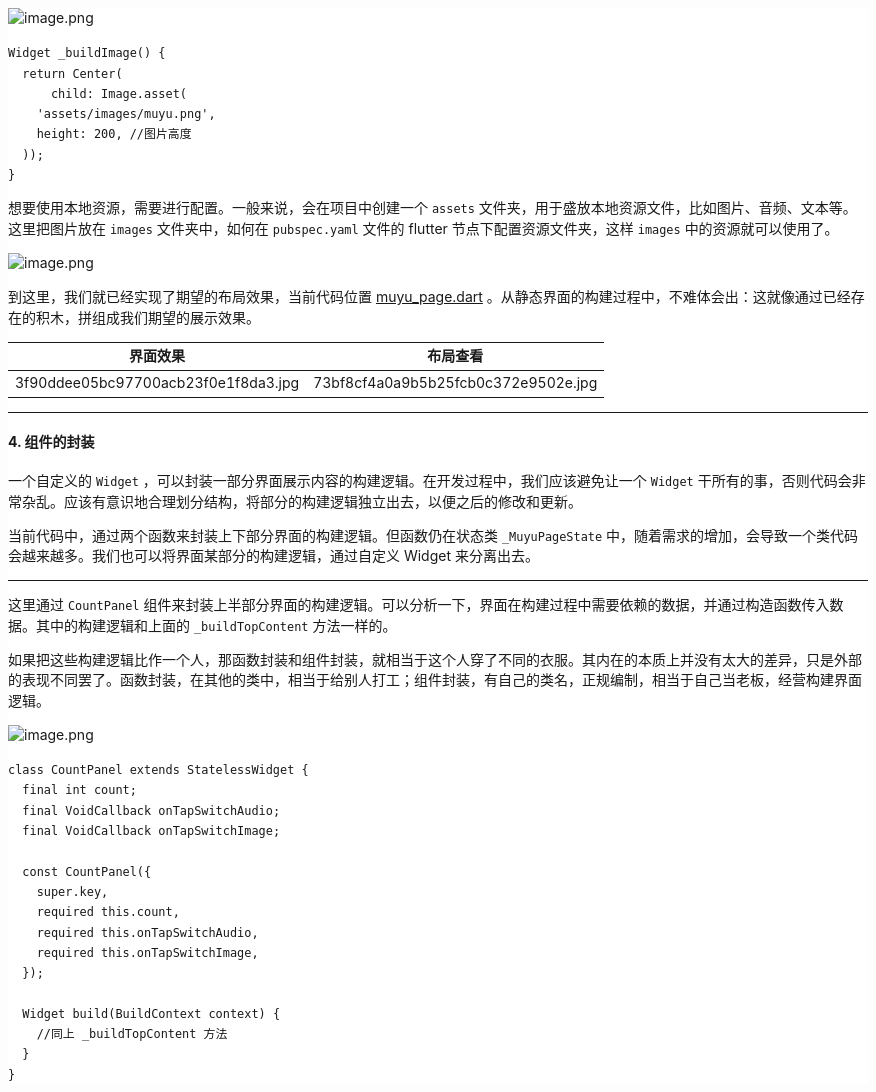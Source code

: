 ![image.png](assets/12ebf08b74f14132a878aa36c0556989_tplv-k3u1fbpfcp-jj-mark_1890_0_0_0_q75.awebp)

```
Widget _buildImage() {
  return Center(
      child: Image.asset(
    'assets/images/muyu.png',
    height: 200, //图片高度
  ));
}

```

想要使用本地资源，需要进行配置。一般来说，会在项目中创建一个 `assets` 文件夹，用于盛放本地资源文件，比如图片、音频、文本等。这里把图片放在 `images` 文件夹中，如何在 `pubspec.yaml` 文件的 flutter 节点下配置资源文件夹，这样 `images` 中的资源就可以使用了。

![image.png](assets/aa374da584454f299db69fa36dab85eb_tplv-k3u1fbpfcp-jj-mark_1890_0_0_0_q75.awebp)

到这里，我们就已经实现了期望的布局效果，当前代码位置 [muyu\_page.dart](https://github.com/toly1994328/flutter_first_station/blob/7d6ac800401777f0ea22e222902b01ef75674c2e/lib/muyu/muyu_page.dart) 。从静态界面的构建过程中，不难体会出：这就像通过已经存在的积木，拼组成我们期望的展示效果。

| 界面效果 | 布局查看 |
| --- | --- |
| 3f90ddee05bc97700acb23f0e1f8da3.jpg | 73bf8cf4a0a9b5b25fcb0c372e9502e.jpg |

---

#### 4. 组件的封装

一个自定义的 `Widget` ，可以封装一部分界面展示内容的构建逻辑。在开发过程中，我们应该避免让一个 `Widget` 干所有的事，否则代码会非常杂乱。应该有意识地合理划分结构，将部分的构建逻辑独立出去，以便之后的修改和更新。

当前代码中，通过两个函数来封装上下部分界面的构建逻辑。但函数仍在状态类 `_MuyuPageState` 中，随着需求的增加，会导致一个类代码会越来越多。我们也可以将界面某部分的构建逻辑，通过自定义 Widget 来分离出去。

---

这里通过 `CountPanel` 组件来封装上半部分界面的构建逻辑。可以分析一下，界面在构建过程中需要依赖的数据，并通过构造函数传入数据。其中的构建逻辑和上面的 `_buildTopContent` 方法一样的。

如果把这些构建逻辑比作一个人，那函数封装和组件封装，就相当于这个人穿了不同的衣服。其内在的本质上并没有太大的差异，只是外部的表现不同罢了。函数封装，在其他的类中，相当于给别人打工；组件封装，有自己的类名，正规编制，相当于自己当老板，经营构建界面逻辑。

![image.png](assets/9ce0c06b5b7b49a7b69ad5a142400cf1_tplv-k3u1fbpfcp-jj-mark_1890_0_0_0_q75-1711004147420.awebp)

```
class CountPanel extends StatelessWidget {
  final int count;
  final VoidCallback onTapSwitchAudio;
  final VoidCallback onTapSwitchImage;

  const CountPanel({
    super.key,
    required this.count,
    required this.onTapSwitchAudio,
    required this.onTapSwitchImage,
  });
  
  Widget build(BuildContext context) {
    //同上 _buildTopContent 方法
  }
}

```

